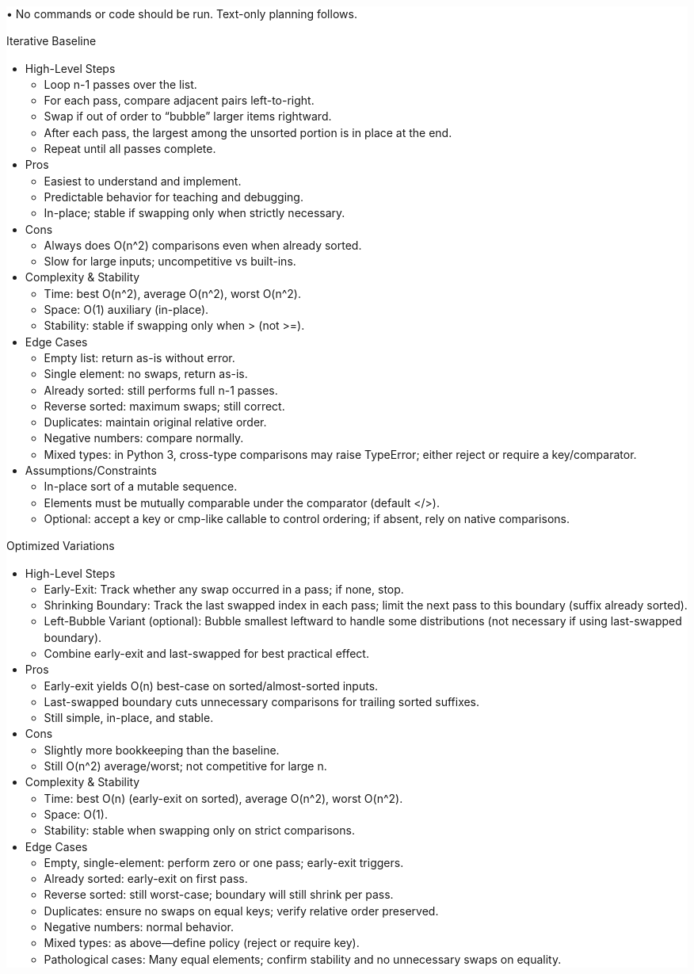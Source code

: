• No commands or code should be run. Text-only planning follows.

Iterative Baseline

- High-Level Steps
  - Loop n-1 passes over the list.
  - For each pass, compare adjacent pairs left-to-right.
  - Swap if out of order to “bubble” larger items rightward.
  - After each pass, the largest among the unsorted portion is in place at the end.
  - Repeat until all passes complete.
- Pros
  - Easiest to understand and implement.
  - Predictable behavior for teaching and debugging.
  - In-place; stable if swapping only when strictly necessary.
- Cons
  - Always does O(n^2) comparisons even when already sorted.
  - Slow for large inputs; uncompetitive vs built-ins.
- Complexity & Stability
  - Time: best O(n^2), average O(n^2), worst O(n^2).
  - Space: O(1) auxiliary (in-place).
  - Stability: stable if swapping only when > (not >=).
- Edge Cases
  - Empty list: return as-is without error.
  - Single element: no swaps, return as-is.
  - Already sorted: still performs full n-1 passes.
  - Reverse sorted: maximum swaps; still correct.
  - Duplicates: maintain original relative order.
  - Negative numbers: compare normally.
  - Mixed types: in Python 3, cross-type comparisons may raise TypeError; either reject
    or require a key/comparator.
- Assumptions/Constraints
  - In-place sort of a mutable sequence.
  - Elements must be mutually comparable under the comparator (default </>).
  - Optional: accept a key or cmp-like callable to control ordering; if absent, rely on
    native comparisons.

Optimized Variations

- High-Level Steps
  - Early-Exit: Track whether any swap occurred in a pass; if none, stop.
  - Shrinking Boundary: Track the last swapped index in each pass; limit the next pass to
    this boundary (suffix already sorted).
  - Left-Bubble Variant (optional): Bubble smallest leftward to handle some distributions
    (not necessary if using last-swapped boundary).
  - Combine early-exit and last-swapped for best practical effect.
- Pros
  - Early-exit yields O(n) best-case on sorted/almost-sorted inputs.
  - Last-swapped boundary cuts unnecessary comparisons for trailing sorted suffixes.
  - Still simple, in-place, and stable.
- Cons
  - Slightly more bookkeeping than the baseline.
  - Still O(n^2) average/worst; not competitive for large n.
- Complexity & Stability
  - Time: best O(n) (early-exit on sorted), average O(n^2), worst O(n^2).
  - Space: O(1).
  - Stability: stable when swapping only on strict comparisons.
- Edge Cases
  - Empty, single-element: perform zero or one pass; early-exit triggers.
  - Already sorted: early-exit on first pass.
  - Reverse sorted: still worst-case; boundary will still shrink per pass.
  - Duplicates: ensure no swaps on equal keys; verify relative order preserved.
  - Negative numbers: normal behavior.
  - Mixed types: as above—define policy (reject or require key).
  - Pathological cases: Many equal elements; confirm stability and no unnecessary swaps
    on equality.
